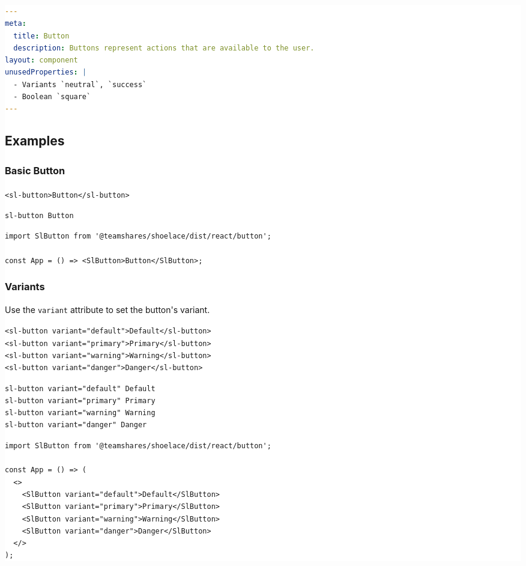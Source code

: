 ```yaml
---
meta:
  title: Button
  description: Buttons represent actions that are available to the user.
layout: component
unusedProperties: |
  - Variants `neutral`, `success`
  - Boolean `square`
---
```


## Examples

### Basic Button

```html:preview
<sl-button>Button</sl-button>
```

```pug:slim
sl-button Button
```

```jsx:react
import SlButton from '@teamshares/shoelace/dist/react/button';

const App = () => <SlButton>Button</SlButton>;
```

### Variants

Use the `variant` attribute to set the button's variant.

```html:preview
<sl-button variant="default">Default</sl-button>
<sl-button variant="primary">Primary</sl-button>
<sl-button variant="warning">Warning</sl-button>
<sl-button variant="danger">Danger</sl-button>
```

```pug:slim
sl-button variant="default" Default
sl-button variant="primary" Primary
sl-button variant="warning" Warning
sl-button variant="danger" Danger
```

```jsx:react
import SlButton from '@teamshares/shoelace/dist/react/button';

const App = () => (
  <>
    <SlButton variant="default">Default</SlButton>
    <SlButton variant="primary">Primary</SlButton>
    <SlButton variant="warning">Warning</SlButton>
    <SlButton variant="danger">Danger</SlButton>
  </>
);
```
